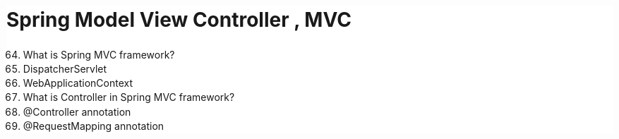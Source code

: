 # Spring Model View Controller , MVC

64) What is Spring MVC framework?
65) DispatcherServlet
66) WebApplicationContext
67) What is Controller in Spring MVC framework?
68) @Controller annotation
69) @RequestMapping annotation
